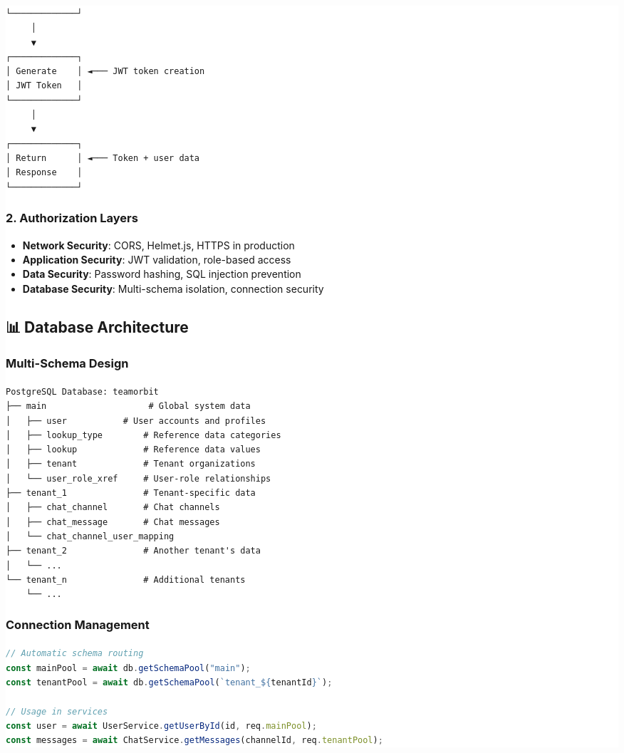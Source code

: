 ```
└─────────────┘
     │
     ▼
┌─────────────┐
│ Generate    │ ◄─── JWT token creation
│ JWT Token   │
└─────────────┘
     │
     ▼
┌─────────────┐
│ Return      │ ◄─── Token + user data
│ Response    │
└─────────────┘
```

### 2. Authorization Layers

- **Network Security**: CORS, Helmet.js, HTTPS in production
- **Application Security**: JWT validation, role-based access
- **Data Security**: Password hashing, SQL injection prevention
- **Database Security**: Multi-schema isolation, connection security

## 📊 Database Architecture

### Multi-Schema Design

```
PostgreSQL Database: teamorbit
├── main                    # Global system data
│   ├── user           # User accounts and profiles
│   ├── lookup_type        # Reference data categories
│   ├── lookup             # Reference data values
│   ├── tenant             # Tenant organizations
│   └── user_role_xref     # User-role relationships
├── tenant_1               # Tenant-specific data
│   ├── chat_channel       # Chat channels
│   ├── chat_message       # Chat messages
│   └── chat_channel_user_mapping
├── tenant_2               # Another tenant's data
│   └── ...
└── tenant_n               # Additional tenants
    └── ...
```

### Connection Management

```typescript
// Automatic schema routing
const mainPool = await db.getSchemaPool("main");
const tenantPool = await db.getSchemaPool(`tenant_${tenantId}`);

// Usage in services
const user = await UserService.getUserById(id, req.mainPool);
const messages = await ChatService.getMessages(channelId, req.tenantPool);
```
